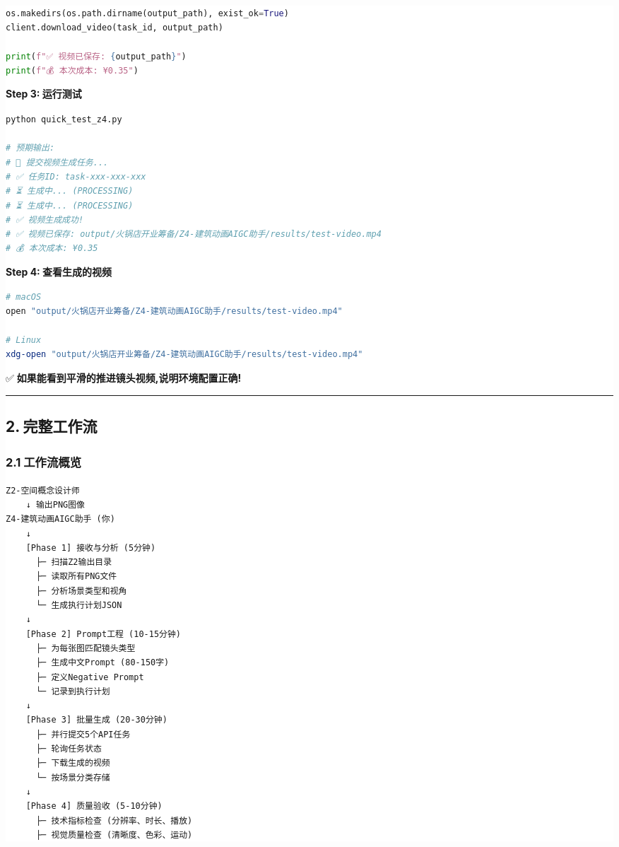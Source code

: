 ```python
os.makedirs(os.path.dirname(output_path), exist_ok=True)
client.download_video(task_id, output_path)

print(f"✅ 视频已保存: {output_path}")
print(f"💰 本次成本: ¥0.35")
```

**Step 3: 运行测试**

```bash
python quick_test_z4.py

# 预期输出:
# 🚀 提交视频生成任务...
# ✅ 任务ID: task-xxx-xxx-xxx
# ⏳ 生成中... (PROCESSING)
# ⏳ 生成中... (PROCESSING)
# ✅ 视频生成成功!
# ✅ 视频已保存: output/火锅店开业筹备/Z4-建筑动画AIGC助手/results/test-video.mp4
# 💰 本次成本: ¥0.35
```

**Step 4: 查看生成的视频**

```bash
# macOS
open "output/火锅店开业筹备/Z4-建筑动画AIGC助手/results/test-video.mp4"

# Linux
xdg-open "output/火锅店开业筹备/Z4-建筑动画AIGC助手/results/test-video.mp4"
```

✅ **如果能看到平滑的推进镜头视频,说明环境配置正确!**

---

## 2. 完整工作流

### 2.1 工作流概览

```
Z2-空间概念设计师
    ↓ 输出PNG图像
Z4-建筑动画AIGC助手 (你)
    ↓
    [Phase 1] 接收与分析 (5分钟)
      ├─ 扫描Z2输出目录
      ├─ 读取所有PNG文件
      ├─ 分析场景类型和视角
      └─ 生成执行计划JSON
    ↓
    [Phase 2] Prompt工程 (10-15分钟)
      ├─ 为每张图匹配镜头类型
      ├─ 生成中文Prompt (80-150字)
      ├─ 定义Negative Prompt
      └─ 记录到执行计划
    ↓
    [Phase 3] 批量生成 (20-30分钟)
      ├─ 并行提交5个API任务
      ├─ 轮询任务状态
      ├─ 下载生成的视频
      └─ 按场景分类存储
    ↓
    [Phase 4] 质量验收 (5-10分钟)
      ├─ 技术指标检查 (分辨率、时长、播放)
      ├─ 视觉质量检查 (清晰度、色彩、运动)
```